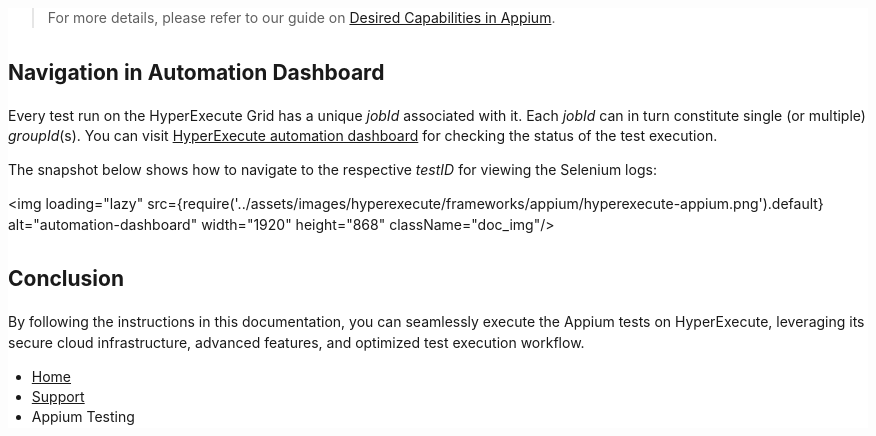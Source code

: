 > For more details, please refer to our guide on [Desired Capabilities in Appium](https://www.lambdatest.com/support/docs/desired-capabilities-in-appium/).

## Navigation in Automation Dashboard

Every test run on the HyperExecute Grid has a unique *jobId* associated with it. Each *jobId* can in turn constitute single (or multiple) *groupId*(s). You can visit [HyperExecute automation dashboard](https://automation.lambdatest.com/hyperexecute/) for checking the status of the test execution.

The snapshot below shows how to navigate to the respective *testID* for viewing the Selenium logs:

<img loading="lazy" src={require('../assets/images/hyperexecute/frameworks/appium/hyperexecute-appium.png').default} alt="automation-dashboard"  width="1920" height="868" className="doc_img"/>

## Conclusion
By following the instructions in this documentation, you can seamlessly execute the Appium tests on HyperExecute, leveraging its secure cloud infrastructure, advanced features, and optimized test execution workflow.


<nav aria-label="breadcrumbs">
  <ul className="breadcrumbs">
    <li className="breadcrumbs__item">
      <a className="breadcrumbs__link" target="_self" href="https://www.lambdatest.com">
        Home
      </a>
    </li>
    <li className="breadcrumbs__item">
      <a className="breadcrumbs__link" target="_self" href="https://www.lambdatest.com/support/docs/">
        Support
      </a>
    </li>
    <li className="breadcrumbs__item breadcrumbs__item--active">
      <span className="breadcrumbs__link">
      Appium Testing </span>
    </li>
  </ul>
</nav>